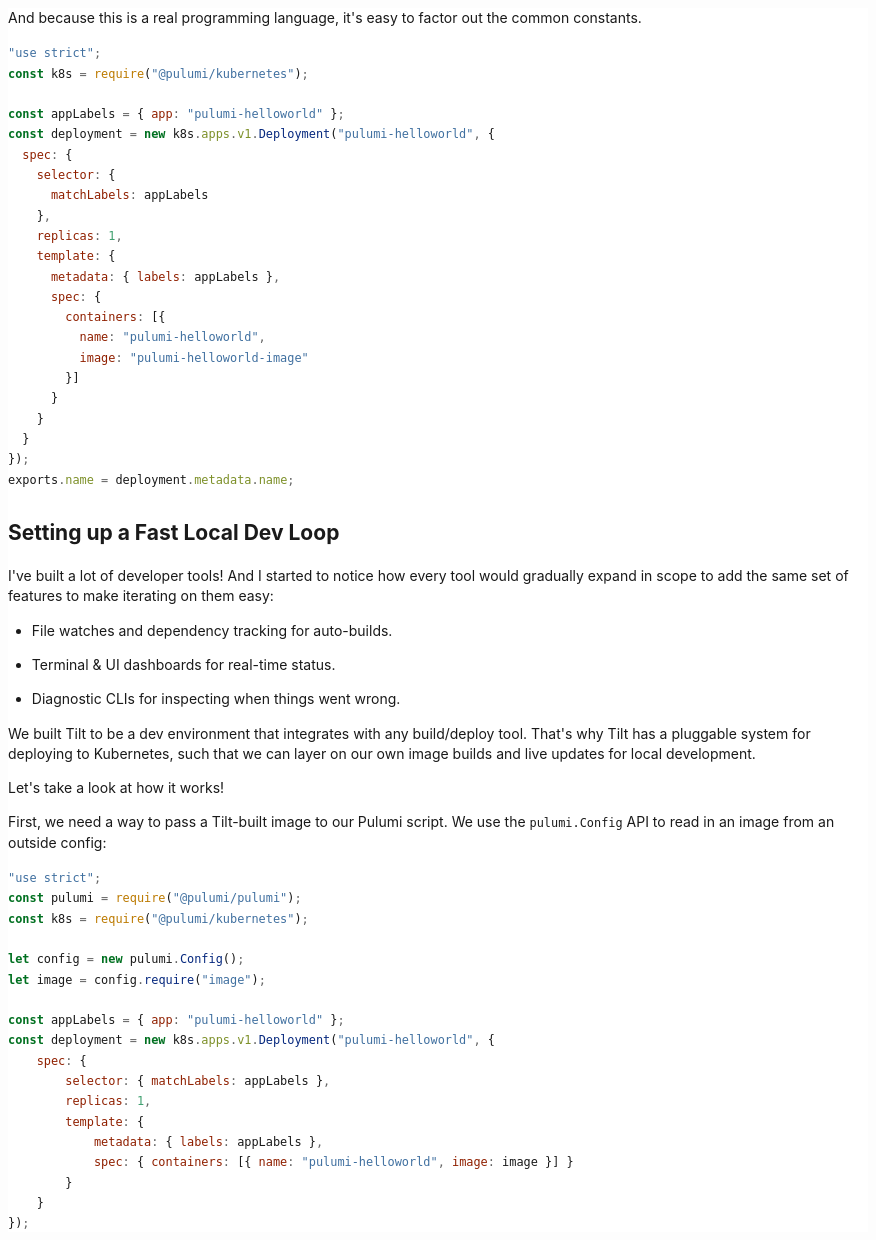 And because this is a real programming language, it's easy to factor out the
common constants.

```javascript
"use strict";
const k8s = require("@pulumi/kubernetes");

const appLabels = { app: "pulumi-helloworld" };
const deployment = new k8s.apps.v1.Deployment("pulumi-helloworld", {
  spec: {
    selector: { 
      matchLabels: appLabels 
    },
    replicas: 1,
    template: {
      metadata: { labels: appLabels },
      spec: { 
        containers: [{ 
          name: "pulumi-helloworld", 
          image: "pulumi-helloworld-image" 
        }] 
      }
    }
  }
});
exports.name = deployment.metadata.name;
```

## Setting up a Fast Local Dev Loop

I've built a lot of developer tools! And I started to notice how every tool
would gradually expand in scope to add the same set of features to make
iterating on them easy:

- File watches and dependency tracking for auto-builds.

- Terminal & UI dashboards for real-time status.

- Diagnostic CLIs for inspecting when things went wrong.

We built Tilt to be a dev environment that integrates with any build/deploy tool.
That's why Tilt has a pluggable system for deploying to Kubernetes, such that we
can layer on our own image builds and live updates for local development.

Let's take a look at how it works!

First, we need a way to pass a Tilt-built image to our Pulumi script. We use the
`pulumi.Config` API to read in an image from an outside config:

```javascript
"use strict";
const pulumi = require("@pulumi/pulumi");
const k8s = require("@pulumi/kubernetes");

let config = new pulumi.Config();
let image = config.require("image");

const appLabels = { app: "pulumi-helloworld" };
const deployment = new k8s.apps.v1.Deployment("pulumi-helloworld", {
    spec: {
        selector: { matchLabels: appLabels },
        replicas: 1,
        template: {
            metadata: { labels: appLabels },
            spec: { containers: [{ name: "pulumi-helloworld", image: image }] }
        }
    }
});
```

[^1]: Tilt has a similar philosophy to Pulumi. Tiltfiles are dev environments as code. 